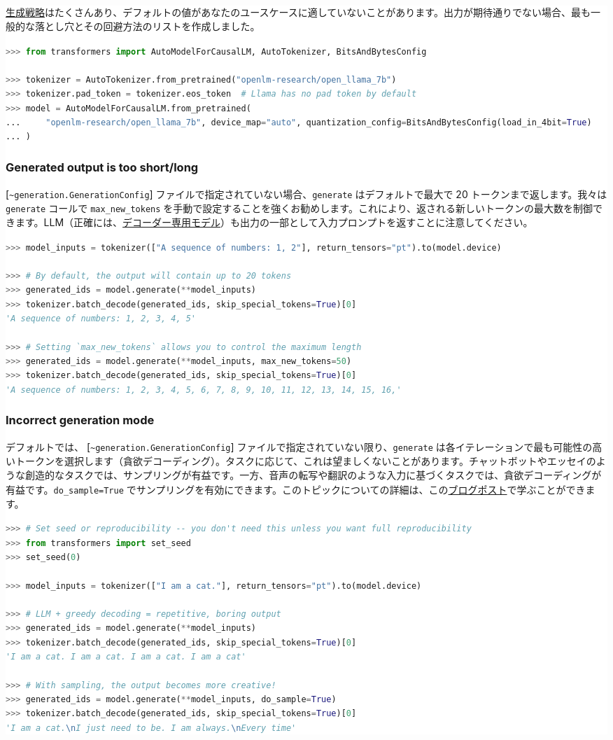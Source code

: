 [生成戦略](generation_strategies)はたくさんあり、デフォルトの値があなたのユースケースに適していないことがあります。出力が期待通りでない場合、最も一般的な落とし穴とその回避方法のリストを作成しました。

```py
>>> from transformers import AutoModelForCausalLM, AutoTokenizer, BitsAndBytesConfig

>>> tokenizer = AutoTokenizer.from_pretrained("openlm-research/open_llama_7b")
>>> tokenizer.pad_token = tokenizer.eos_token  # Llama has no pad token by default
>>> model = AutoModelForCausalLM.from_pretrained(
...     "openlm-research/open_llama_7b", device_map="auto", quantization_config=BitsAndBytesConfig(load_in_4bit=True)
... )
```

### Generated output is too short/long

[`~generation.GenerationConfig`] ファイルで指定されていない場合、`generate` はデフォルトで最大で 20 トークンまで返します。我々は `generate` コールで `max_new_tokens` を手動で設定することを強くお勧めします。これにより、返される新しいトークンの最大数を制御できます。LLM（正確には、[デコーダー専用モデル](https://huggingface.co/learn/nlp-course/chapter1/6?fw=pt)）も出力の一部として入力プロンプトを返すことに注意してください。

```py
>>> model_inputs = tokenizer(["A sequence of numbers: 1, 2"], return_tensors="pt").to(model.device)

>>> # By default, the output will contain up to 20 tokens
>>> generated_ids = model.generate(**model_inputs)
>>> tokenizer.batch_decode(generated_ids, skip_special_tokens=True)[0]
'A sequence of numbers: 1, 2, 3, 4, 5'

>>> # Setting `max_new_tokens` allows you to control the maximum length
>>> generated_ids = model.generate(**model_inputs, max_new_tokens=50)
>>> tokenizer.batch_decode(generated_ids, skip_special_tokens=True)[0]
'A sequence of numbers: 1, 2, 3, 4, 5, 6, 7, 8, 9, 10, 11, 12, 13, 14, 15, 16,'
```

### Incorrect generation mode

デフォルトでは、 [`~generation.GenerationConfig`] ファイルで指定されていない限り、`generate` は各イテレーションで最も可能性の高いトークンを選択します（貪欲デコーディング）。タスクに応じて、これは望ましくないことがあります。チャットボットやエッセイのような創造的なタスクでは、サンプリングが有益です。一方、音声の転写や翻訳のような入力に基づくタスクでは、貪欲デコーディングが有益です。`do_sample=True` でサンプリングを有効にできます。このトピックについての詳細は、この[ブログポスト](https://huggingface.co/blog/how-to-generate)で学ぶことができます。

```py
>>> # Set seed or reproducibility -- you don't need this unless you want full reproducibility
>>> from transformers import set_seed
>>> set_seed(0)

>>> model_inputs = tokenizer(["I am a cat."], return_tensors="pt").to(model.device)

>>> # LLM + greedy decoding = repetitive, boring output
>>> generated_ids = model.generate(**model_inputs)
>>> tokenizer.batch_decode(generated_ids, skip_special_tokens=True)[0]
'I am a cat. I am a cat. I am a cat. I am a cat'

>>> # With sampling, the output becomes more creative!
>>> generated_ids = model.generate(**model_inputs, do_sample=True)
>>> tokenizer.batch_decode(generated_ids, skip_special_tokens=True)[0]
'I am a cat.\nI just need to be. I am always.\nEvery time'
```
